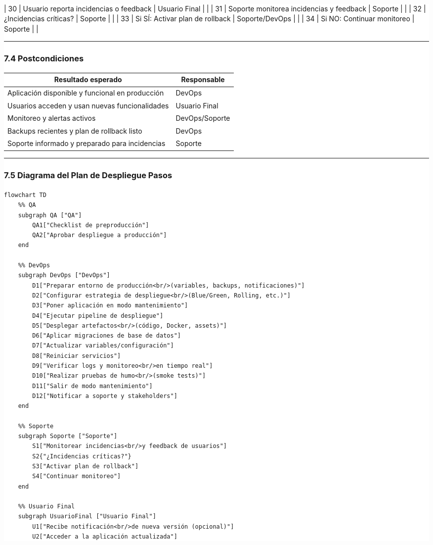 | 30   | Usuario reporta incidencias o feedback                                   | Usuario Final   |                                                        |
| 31   | Soporte monitorea incidencias y feedback                                 | Soporte         |                                                        |
| 32   | ¿Incidencias críticas?                                                   | Soporte         |                                                        |
| 33   | Si SÍ: Activar plan de rollback                                          | Soporte/DevOps  |                                                        |
| 34   | Si NO: Continuar monitoreo                                               | Soporte         |                                                        |

---

### 7.4 Postcondiciones

| Resultado esperado                                      | Responsable     |
|--------------------------------------------------------|-----------------|
| Aplicación disponible y funcional en producción         | DevOps          |
| Usuarios acceden y usan nuevas funcionalidades         | Usuario Final   |
| Monitoreo y alertas activos                            | DevOps/Soporte  |
| Backups recientes y plan de rollback listo             | DevOps          |
| Soporte informado y preparado para incidencias         | Soporte         |

---

### 7.5 Diagrama del Plan de Despliegue Pasos

```mermaid
flowchart TD
    %% QA
    subgraph QA ["QA"]
        QA1["Checklist de preproducción"]
        QA2["Aprobar despliegue a producción"]
    end

    %% DevOps
    subgraph DevOps ["DevOps"]
        D1["Preparar entorno de producción<br/>(variables, backups, notificaciones)"]
        D2["Configurar estrategia de despliegue<br/>(Blue/Green, Rolling, etc.)"]
        D3["Poner aplicación en modo mantenimiento"]
        D4["Ejecutar pipeline de despliegue"]
        D5["Desplegar artefactos<br/>(código, Docker, assets)"]
        D6["Aplicar migraciones de base de datos"]
        D7["Actualizar variables/configuración"]
        D8["Reiniciar servicios"]
        D9["Verificar logs y monitoreo<br/>en tiempo real"]
        D10["Realizar pruebas de humo<br/>(smoke tests)"]
        D11["Salir de modo mantenimiento"]
        D12["Notificar a soporte y stakeholders"]
    end

    %% Soporte
    subgraph Soporte ["Soporte"]
        S1["Monitorear incidencias<br/>y feedback de usuarios"]
        S2{"¿Incidencias críticas?"}
        S3["Activar plan de rollback"]
        S4["Continuar monitoreo"]
    end

    %% Usuario Final
    subgraph UsuarioFinal ["Usuario Final"]
        U1["Recibe notificación<br/>de nueva versión (opcional)"]
        U2["Acceder a la aplicación actualizada"]
```